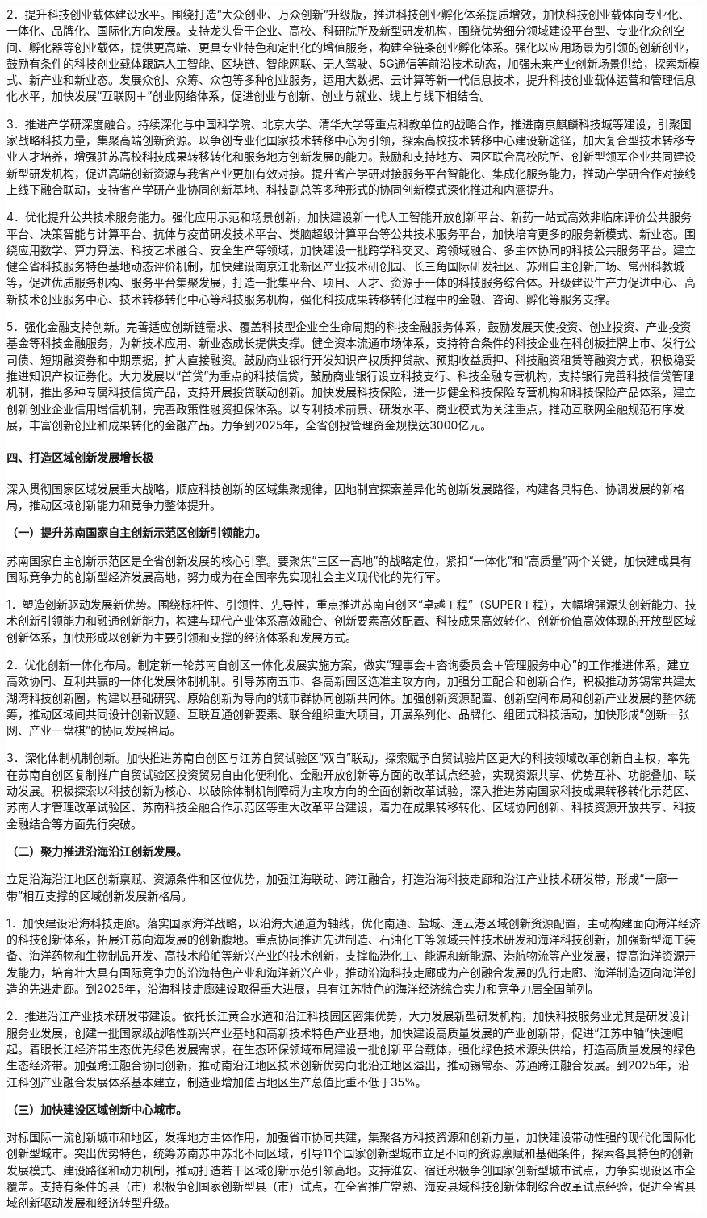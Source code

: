 2．提升科技创业载体建设水平。围绕打造“大众创业、万众创新”升级版，推进科技创业孵化体系提质增效，加快科技创业载体向专业化、一体化、品牌化、国际化方向发展。支持龙头骨干企业、高校、科研院所及新型研发机构，围绕优势细分领域建设平台型、专业化众创空间、孵化器等创业载体，提供更高端、更具专业特色和定制化的增值服务，构建全链条创业孵化体系。强化以应用场景为引领的创新创业，鼓励有条件的科技创业载体跟踪人工智能、区块链、智能网联、无人驾驶、5G通信等前沿技术动态，加强未来产业创新场景供给，探索新模式、新产业和新业态。发展众创、众筹、众包等多种创业服务，运用大数据、云计算等新一代信息技术，提升科技创业载体运营和管理信息化水平，加快发展“互联网＋”创业网络体系，促进创业与创新、创业与就业、线上与线下相结合。

3．推进产学研深度融合。持续深化与中国科学院、北京大学、清华大学等重点科教单位的战略合作，推进南京麒麟科技城等建设，引聚国家战略科技力量，集聚高端创新资源。以争创专业化国家技术转移中心为引领，探索高校技术转移中心建设新途径，加大复合型技术转移专业人才培养，增强驻苏高校科技成果转移转化和服务地方创新发展的能力。鼓励和支持地方、园区联合高校院所、创新型领军企业共同建设新型研发机构，促进高端创新资源与我省产业更加有效对接。提升省产学研对接服务平台智能化、集成化服务能力，推动产学研合作对接线上线下融合联动，支持省产学研产业协同创新基地、科技副总等多种形式的协同创新模式深化推进和内涵提升。

4．优化提升公共技术服务能力。强化应用示范和场景创新，加快建设新一代人工智能开放创新平台、新药一站式高效非临床评价公共服务平台、决策智能与计算平台、抗体与疫苗研发技术平台、类脑超级计算平台等公共技术服务平台，加快培育更多的服务新模式、新业态。围绕应用数学、算力算法、科技艺术融合、安全生产等领域，加快建设一批跨学科交叉、跨领域融合、多主体协同的科技公共服务平台。建立健全省科技服务特色基地动态评价机制，加快建设南京江北新区产业技术研创园、长三角国际研发社区、苏州自主创新广场、常州科教城等，促进优质服务机构、服务平台集聚发展，打造一批集平台、项目、人才、资源于一体的科技服务综合体。升级建设生产力促进中心、高新技术创业服务中心、技术转移转化中心等科技服务机构，强化科技成果转移转化过程中的金融、咨询、孵化等服务支撑。

5．强化金融支持创新。完善适应创新链需求、覆盖科技型企业全生命周期的科技金融服务体系，鼓励发展天使投资、创业投资、产业投资基金等科技金融服务，为新技术应用、新业态成长提供支撑。健全资本流通市场体系，支持符合条件的科技企业在科创板挂牌上市、发行公司债、短期融资券和中期票据，扩大直接融资。鼓励商业银行开发知识产权质押贷款、预期收益质押、科技融资租赁等融资方式，积极稳妥推进知识产权证券化。大力发展以“首贷”为重点的科技信贷，鼓励商业银行设立科技支行、科技金融专营机构，支持银行完善科技信贷管理机制，推出多种专属科技信贷产品，支持开展投贷联动创新。加快发展科技保险，进一步健全科技保险专营机构和科技保险产品体系，建立创新创业企业信用增信机制，完善政策性融资担保体系。以专利技术前景、研发水平、商业模式为关注重点，推动互联网金融规范有序发展，丰富创新创业和成果转化的金融产品。力争到2025年，全省创投管理资金规模达3000亿元。

#### 四、打造区域创新发展增长极

深入贯彻国家区域发展重大战略，顺应科技创新的区域集聚规律，因地制宜探索差异化的创新发展路径，构建各具特色、协调发展的新格局，推动区域创新能力和竞争力整体提升。

**（一）提升苏南国家自主创新示范区创新引领能力。**

苏南国家自主创新示范区是全省创新发展的核心引擎。要聚焦“三区一高地”的战略定位，紧扣“一体化”和“高质量”两个关键，加快建成具有国际竞争力的创新型经济发展高地，努力成为在全国率先实现社会主义现代化的先行军。

1．塑造创新驱动发展新优势。围绕标杆性、引领性、先导性，重点推进苏南自创区“卓越工程”（SUPER工程），大幅增强源头创新能力、技术创新引领能力和融通创新能力，构建与现代产业体系高效融合、创新要素高效配置、科技成果高效转化、创新价值高效体现的开放型区域创新体系，加快形成以创新为主要引领和支撑的经济体系和发展方式。

2．优化创新一体化布局。制定新一轮苏南自创区一体化发展实施方案，做实“理事会＋咨询委员会＋管理服务中心”的工作推进体系，建立高效协同、互利共赢的一体化发展体制机制。引导苏南五市、各高新园区选准主攻方向，加强分工配合和创新合作，积极推动苏锡常共建太湖湾科技创新圈，构建以基础研究、原始创新为导向的城市群协同创新共同体。加强创新资源配置、创新空间布局和创新产业发展的整体统筹，推动区域间共同设计创新议题、互联互通创新要素、联合组织重大项目，开展系列化、品牌化、组团式科技活动，加快形成“创新一张网、产业一盘棋”的协同发展格局。

3．深化体制机制创新。加快推进苏南自创区与江苏自贸试验区“双自”联动，探索赋予自贸试验片区更大的科技领域改革创新自主权，率先在苏南自创区复制推广自贸试验区投资贸易自由化便利化、金融开放创新等方面的改革试点经验，实现资源共享、优势互补、功能叠加、联动发展。积极探索以科技创新为核心、以破除体制机制障碍为主攻方向的全面创新改革试验，深入推进苏南国家科技成果转移转化示范区、苏南人才管理改革试验区、苏南科技金融合作示范区等重大改革平台建设，着力在成果转移转化、区域协同创新、科技资源开放共享、科技金融结合等方面先行突破。

**（二）聚力推进沿海沿江创新发展。**

立足沿海沿江地区创新禀赋、资源条件和区位优势，加强江海联动、跨江融合，打造沿海科技走廊和沿江产业技术研发带，形成“一廊一带”相互支撑的区域创新发展新格局。

1．加快建设沿海科技走廊。落实国家海洋战略，以沿海大通道为轴线，优化南通、盐城、连云港区域创新资源配置，主动构建面向海洋经济的科技创新体系，拓展江苏向海发展的创新腹地。重点协同推进先进制造、石油化工等领域共性技术研发和海洋科技创新，加强新型海工装备、海洋药物和生物制品开发、高技术船舶等新兴产业的技术创新，支撑临港化工、能源和新能源、港航物流等产业发展，提高海洋资源开发能力，培育壮大具有国际竞争力的沿海特色产业和海洋新兴产业，推动沿海科技走廊成为产创融合发展的先行走廊、海洋制造迈向海洋创造的先进走廊。到2025年，沿海科技走廊建设取得重大进展，具有江苏特色的海洋经济综合实力和竞争力居全国前列。

2．推进沿江产业技术研发带建设。依托长江黄金水道和沿江科技园区密集优势，大力发展新型研发机构，加快科技服务业尤其是研发设计服务业发展，创建一批国家级战略性新兴产业基地和高新技术特色产业基地，加快建设高质量发展的产业创新带，促进“江苏中轴”快速崛起。着眼长江经济带生态优先绿色发展需求，在生态环保领域布局建设一批创新平台载体，强化绿色技术源头供给，打造高质量发展的绿色生态经济带。加强跨江融合协同创新，推动南沿江地区技术创新优势向北沿江地区溢出，推动锡常泰、苏通跨江融合发展。到2025年，沿江科创产业融合发展体系基本建立，制造业增加值占地区生产总值比重不低于35%。

**（三）加快建设区域创新中心城市。**

对标国际一流创新城市和地区，发挥地方主体作用，加强省市协同共建，集聚各方科技资源和创新力量，加快建设带动性强的现代化国际化创新型城市。突出优势特色，统筹苏南苏中苏北不同区域，引导11个国家创新型城市立足不同的资源禀赋和基础条件，探索各具特色的创新发展模式、建设路径和动力机制，推动打造若干区域创新示范引领高地。支持淮安、宿迁积极争创国家创新型城市试点，力争实现设区市全覆盖。支持有条件的县（市）积极争创国家创新型县（市）试点，在全省推广常熟、海安县域科技创新体制综合改革试点经验，促进全省县域创新驱动发展和经济转型升级。

